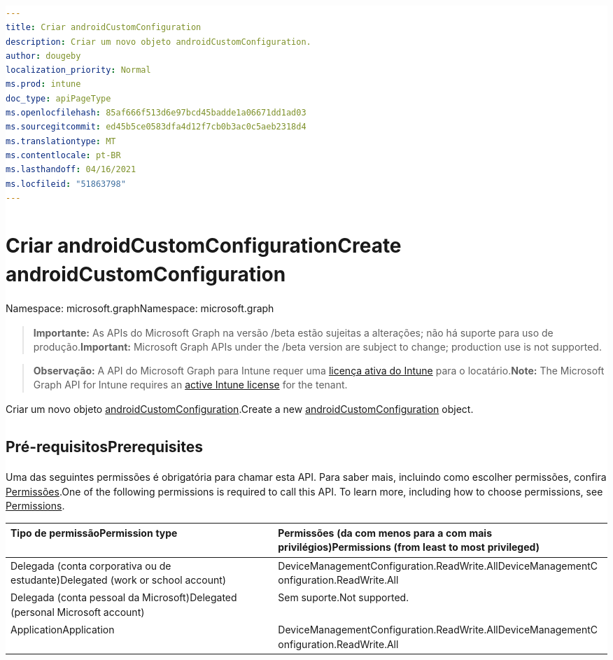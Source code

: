 ```yaml
---
title: Criar androidCustomConfiguration
description: Criar um novo objeto androidCustomConfiguration.
author: dougeby
localization_priority: Normal
ms.prod: intune
doc_type: apiPageType
ms.openlocfilehash: 85af666f513d6e97bcd45badde1a06671dd1ad03
ms.sourcegitcommit: ed45b5ce0583dfa4d12f7cb0b3ac0c5aeb2318d4
ms.translationtype: MT
ms.contentlocale: pt-BR
ms.lasthandoff: 04/16/2021
ms.locfileid: "51863798"
---
```

# <a name="create-androidcustomconfiguration"></a><span data-ttu-id="6ac3c-103">Criar androidCustomConfiguration</span><span class="sxs-lookup"><span data-stu-id="6ac3c-103">Create androidCustomConfiguration</span></span>

<span data-ttu-id="6ac3c-104">Namespace: microsoft.graph</span><span class="sxs-lookup"><span data-stu-id="6ac3c-104">Namespace: microsoft.graph</span></span>

> <span data-ttu-id="6ac3c-105">**Importante:** As APIs do Microsoft Graph na versão /beta estão sujeitas a alterações; não há suporte para uso de produção.</span><span class="sxs-lookup"><span data-stu-id="6ac3c-105">**Important:** Microsoft Graph APIs under the /beta version are subject to change; production use is not supported.</span></span>

> <span data-ttu-id="6ac3c-106">**Observação:** A API do Microsoft Graph para Intune requer uma [licença ativa do Intune](https://go.microsoft.com/fwlink/?linkid=839381) para o locatário.</span><span class="sxs-lookup"><span data-stu-id="6ac3c-106">**Note:** The Microsoft Graph API for Intune requires an [active Intune license](https://go.microsoft.com/fwlink/?linkid=839381) for the tenant.</span></span>

<span data-ttu-id="6ac3c-107">Criar um novo objeto [androidCustomConfiguration](../resources/intune-deviceconfig-androidcustomconfiguration.md).</span><span class="sxs-lookup"><span data-stu-id="6ac3c-107">Create a new [androidCustomConfiguration](../resources/intune-deviceconfig-androidcustomconfiguration.md) object.</span></span>

## <a name="prerequisites"></a><span data-ttu-id="6ac3c-108">Pré-requisitos</span><span class="sxs-lookup"><span data-stu-id="6ac3c-108">Prerequisites</span></span>
<span data-ttu-id="6ac3c-p101">Uma das seguintes permissões é obrigatória para chamar esta API. Para saber mais, incluindo como escolher permissões, confira [Permissões](/graph/permissions-reference).</span><span class="sxs-lookup"><span data-stu-id="6ac3c-p101">One of the following permissions is required to call this API. To learn more, including how to choose permissions, see [Permissions](/graph/permissions-reference).</span></span>

|<span data-ttu-id="6ac3c-111">Tipo de permissão</span><span class="sxs-lookup"><span data-stu-id="6ac3c-111">Permission type</span></span>|<span data-ttu-id="6ac3c-112">Permissões (da com menos para a com mais privilégios)</span><span class="sxs-lookup"><span data-stu-id="6ac3c-112">Permissions (from least to most privileged)</span></span>|
|:---|:---|
|<span data-ttu-id="6ac3c-113">Delegada (conta corporativa ou de estudante)</span><span class="sxs-lookup"><span data-stu-id="6ac3c-113">Delegated (work or school account)</span></span>|<span data-ttu-id="6ac3c-114">DeviceManagementConfiguration.ReadWrite.All</span><span class="sxs-lookup"><span data-stu-id="6ac3c-114">DeviceManagementConfiguration.ReadWrite.All</span></span>|
|<span data-ttu-id="6ac3c-115">Delegada (conta pessoal da Microsoft)</span><span class="sxs-lookup"><span data-stu-id="6ac3c-115">Delegated (personal Microsoft account)</span></span>|<span data-ttu-id="6ac3c-116">Sem suporte.</span><span class="sxs-lookup"><span data-stu-id="6ac3c-116">Not supported.</span></span>|
|<span data-ttu-id="6ac3c-117">Application</span><span class="sxs-lookup"><span data-stu-id="6ac3c-117">Application</span></span>|<span data-ttu-id="6ac3c-118">DeviceManagementConfiguration.ReadWrite.All</span><span class="sxs-lookup"><span data-stu-id="6ac3c-118">DeviceManagementConfiguration.ReadWrite.All</span></span>|
